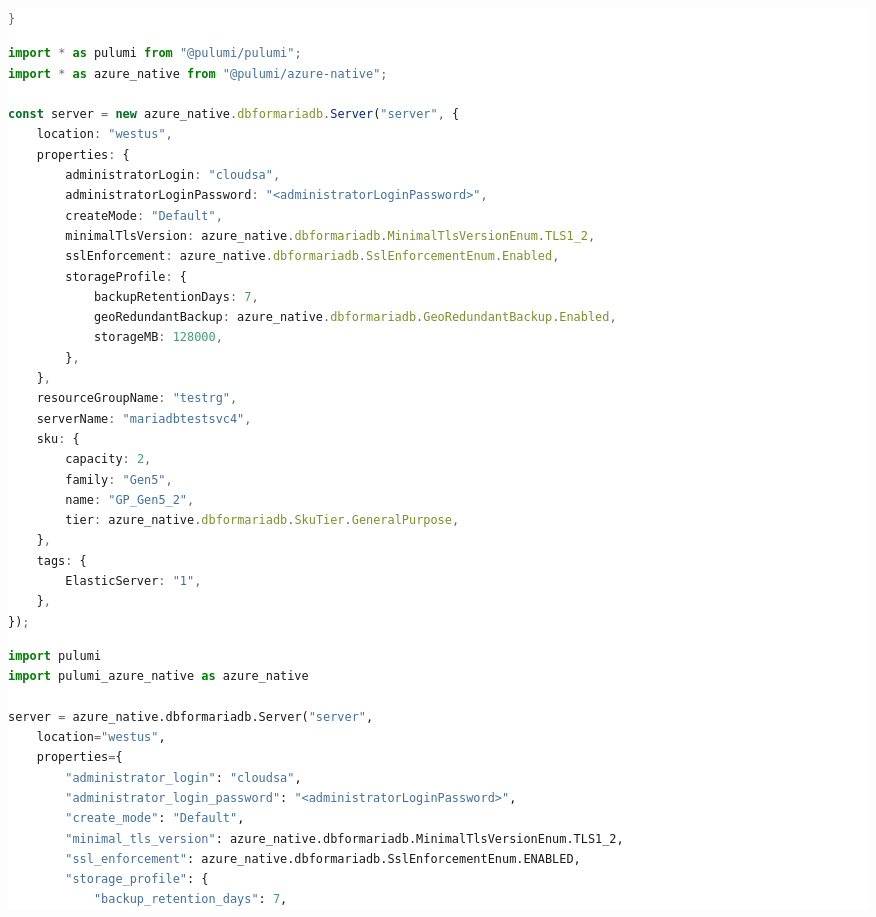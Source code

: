 ```java
}

```


</pulumi-choosable>
</div>


<div>
<pulumi-choosable type="language" values="typescript">


```typescript
import * as pulumi from "@pulumi/pulumi";
import * as azure_native from "@pulumi/azure-native";

const server = new azure_native.dbformariadb.Server("server", {
    location: "westus",
    properties: {
        administratorLogin: "cloudsa",
        administratorLoginPassword: "<administratorLoginPassword>",
        createMode: "Default",
        minimalTlsVersion: azure_native.dbformariadb.MinimalTlsVersionEnum.TLS1_2,
        sslEnforcement: azure_native.dbformariadb.SslEnforcementEnum.Enabled,
        storageProfile: {
            backupRetentionDays: 7,
            geoRedundantBackup: azure_native.dbformariadb.GeoRedundantBackup.Enabled,
            storageMB: 128000,
        },
    },
    resourceGroupName: "testrg",
    serverName: "mariadbtestsvc4",
    sku: {
        capacity: 2,
        family: "Gen5",
        name: "GP_Gen5_2",
        tier: azure_native.dbformariadb.SkuTier.GeneralPurpose,
    },
    tags: {
        ElasticServer: "1",
    },
});

```


</pulumi-choosable>
</div>


<div>
<pulumi-choosable type="language" values="python">


```python
import pulumi
import pulumi_azure_native as azure_native

server = azure_native.dbformariadb.Server("server",
    location="westus",
    properties={
        "administrator_login": "cloudsa",
        "administrator_login_password": "<administratorLoginPassword>",
        "create_mode": "Default",
        "minimal_tls_version": azure_native.dbformariadb.MinimalTlsVersionEnum.TLS1_2,
        "ssl_enforcement": azure_native.dbformariadb.SslEnforcementEnum.ENABLED,
        "storage_profile": {
            "backup_retention_days": 7,
```
